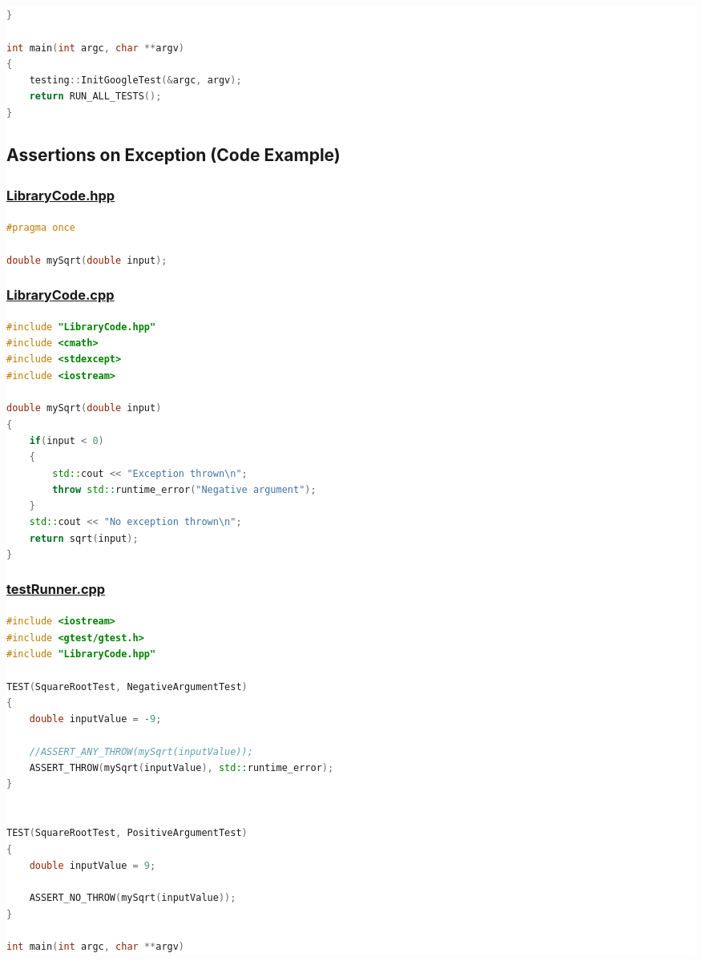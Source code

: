 ```c++
}

int main(int argc, char **argv)
{
    testing::InitGoogleTest(&argc, argv);
    return RUN_ALL_TESTS();
}

```

## Assertions on Exception (Code Example)
### [LibraryCode.hpp](https://github.com/markdown-it/markdown-it-emoji)
```c++
#pragma once

double mySqrt(double input);
```
### [LibraryCode.cpp](https://github.com/markdown-it/markdown-it-emoji)
```c++
#include "LibraryCode.hpp"
#include <cmath>
#include <stdexcept>
#include <iostream>

double mySqrt(double input)
{
    if(input < 0)
    {
        std::cout << "Exception thrown\n";
        throw std::runtime_error("Negative argument");
    }
    std::cout << "No exception thrown\n";
    return sqrt(input);
}
```
### [testRunner.cpp](https://github.com/markdown-it/markdown-it-emoji)
```c++
#include <iostream>
#include <gtest/gtest.h>
#include "LibraryCode.hpp"

TEST(SquareRootTest, NegativeArgumentTest)
{
    double inputValue = -9;

    //ASSERT_ANY_THROW(mySqrt(inputValue));
    ASSERT_THROW(mySqrt(inputValue), std::runtime_error);
}


TEST(SquareRootTest, PositiveArgumentTest)
{
    double inputValue = 9;

    ASSERT_NO_THROW(mySqrt(inputValue));
}

int main(int argc, char **argv)
```